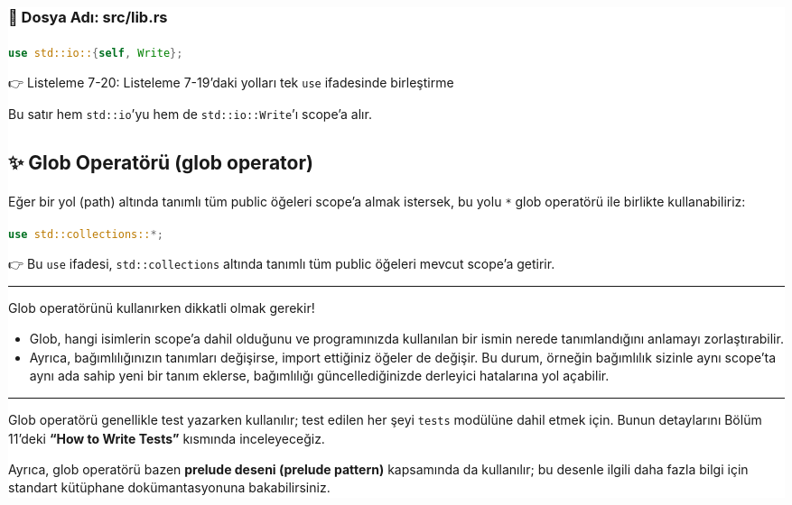 ### 📄 Dosya Adı: src/lib.rs

```rust
use std::io::{self, Write};
```

👉 Listeleme 7-20: Listeleme 7-19’daki yolları tek `use` ifadesinde birleştirme

Bu satır hem `std::io`’yu hem de `std::io::Write`’ı scope’a alır.
## ✨ Glob Operatörü (glob operator)

Eğer bir yol (path) altında tanımlı tüm public öğeleri scope’a almak istersek, bu yolu `*` glob operatörü ile birlikte kullanabiliriz:

```rust
use std::collections::*;
```

👉 Bu `use` ifadesi, `std::collections` altında tanımlı tüm public öğeleri mevcut scope’a getirir.

---

Glob operatörünü kullanırken dikkatli olmak gerekir!

* Glob, hangi isimlerin scope’a dahil olduğunu ve programınızda kullanılan bir ismin nerede tanımlandığını anlamayı zorlaştırabilir.
* Ayrıca, bağımlılığınızın tanımları değişirse, import ettiğiniz öğeler de değişir. Bu durum, örneğin bağımlılık sizinle aynı scope’ta aynı ada sahip yeni bir tanım eklerse, bağımlılığı güncellediğinizde derleyici hatalarına yol açabilir.

---

Glob operatörü genellikle test yazarken kullanılır; test edilen her şeyi `tests` modülüne dahil etmek için. Bunun detaylarını Bölüm 11’deki **“How to Write Tests”** kısmında inceleyeceğiz.

Ayrıca, glob operatörü bazen **prelude deseni (prelude pattern)** kapsamında da kullanılır; bu desenle ilgili daha fazla bilgi için standart kütüphane dokümantasyonuna bakabilirsiniz.
